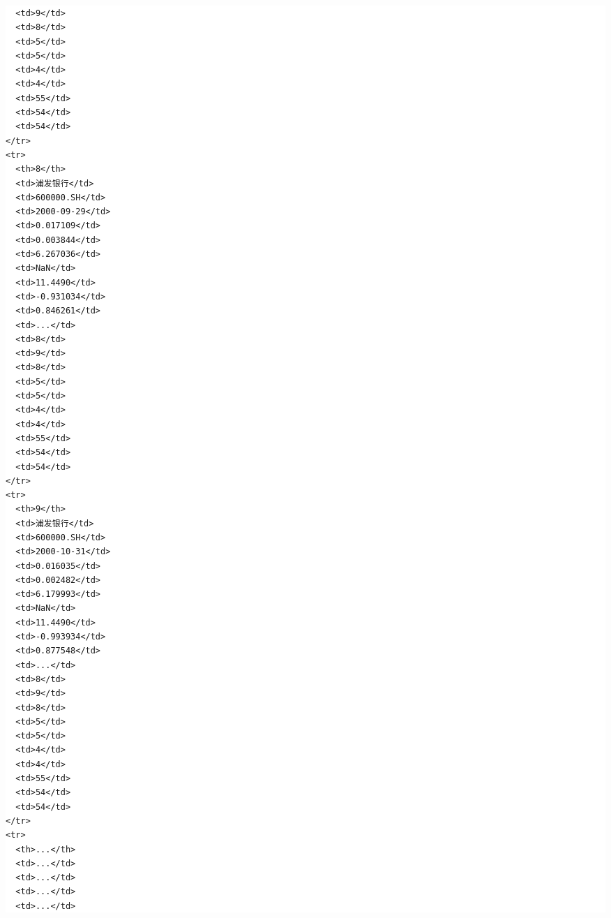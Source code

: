       <td>9</td>
      <td>8</td>
      <td>5</td>
      <td>5</td>
      <td>4</td>
      <td>4</td>
      <td>55</td>
      <td>54</td>
      <td>54</td>
    </tr>
    <tr>
      <th>8</th>
      <td>浦发银行</td>
      <td>600000.SH</td>
      <td>2000-09-29</td>
      <td>0.017109</td>
      <td>0.003844</td>
      <td>6.267036</td>
      <td>NaN</td>
      <td>11.4490</td>
      <td>-0.931034</td>
      <td>0.846261</td>
      <td>...</td>
      <td>8</td>
      <td>9</td>
      <td>8</td>
      <td>5</td>
      <td>5</td>
      <td>4</td>
      <td>4</td>
      <td>55</td>
      <td>54</td>
      <td>54</td>
    </tr>
    <tr>
      <th>9</th>
      <td>浦发银行</td>
      <td>600000.SH</td>
      <td>2000-10-31</td>
      <td>0.016035</td>
      <td>0.002482</td>
      <td>6.179993</td>
      <td>NaN</td>
      <td>11.4490</td>
      <td>-0.993934</td>
      <td>0.877548</td>
      <td>...</td>
      <td>8</td>
      <td>9</td>
      <td>8</td>
      <td>5</td>
      <td>5</td>
      <td>4</td>
      <td>4</td>
      <td>55</td>
      <td>54</td>
      <td>54</td>
    </tr>
    <tr>
      <th>...</th>
      <td>...</td>
      <td>...</td>
      <td>...</td>
      <td>...</td>